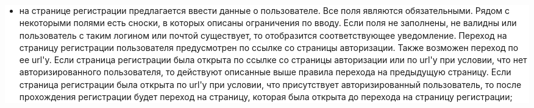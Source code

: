 - на странице регистрации предлагается ввести данные о пользователе. Все поля являются обязательными. 
Рядом с некоторыми полями есть сноски, в которых описаны ограничения по вводу. Если поля не заполнены, 
не валидны или пользователь с таким логином или почтой существует, то отобразится соответствующее уведомление. 
Переход на страницу регистрации пользователя предусмотрен по ссылке со страницы авторизации. Также возможен 
переход по ее url'у. Если страница регистрации была открыта по ссылке со страницы авторизации или по url'у при 
условии, что нет авторизированного пользователя, то действуют описанные выше правила перехода на предыдущую 
страницу. Если страница регистрации была открыта по url'у при условии, что присутствует авторизированный 
пользователь, то после прохождения регистрации будет переход на страницу, которая была открыта до перехода 
на страницу регистрации;
